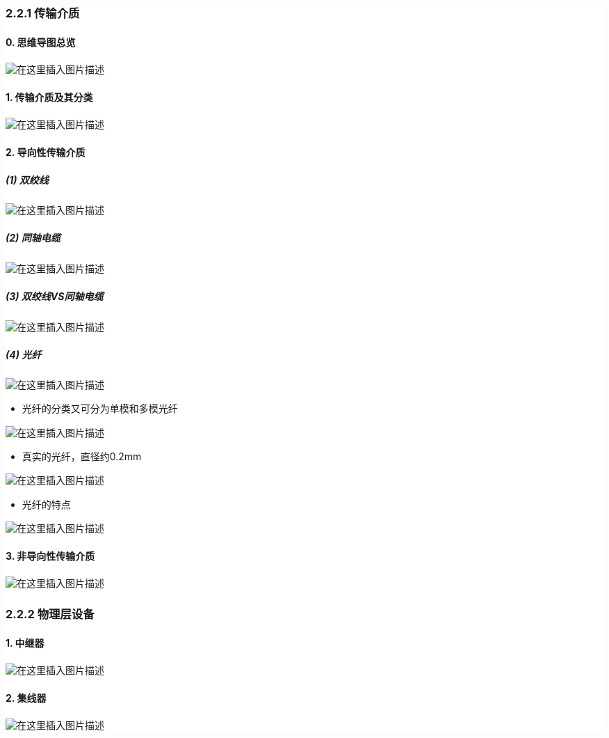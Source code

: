 ### 2.2.1 传输介质

#### 0. 思维导图总览

![在这里插入图片描述](https://img-blog.csdnimg.cn/20200307181034362.png?x-oss-process=image/watermark,type_ZmFuZ3poZW5naGVpdGk,shadow_10,text_aHR0cHM6Ly9ibG9nLmNzZG4ubmV0L3dlaXhpbl80MzkxNDYwNA==,size_16,color_FFFFFF,t_70)

#### 1. 传输介质及其分类

![在这里插入图片描述](https://img-blog.csdnimg.cn/20200307172329452.png?x-oss-process=image/watermark,type_ZmFuZ3poZW5naGVpdGk,shadow_10,text_aHR0cHM6Ly9ibG9nLmNzZG4ubmV0L3dlaXhpbl80MzkxNDYwNA==,size_16,color_FFFFFF,t_70)

#### 2. 导向性传输介质

##### (1) 双绞线

![在这里插入图片描述](https://img-blog.csdnimg.cn/20200307172736386.png?x-oss-process=image/watermark,type_ZmFuZ3poZW5naGVpdGk,shadow_10,text_aHR0cHM6Ly9ibG9nLmNzZG4ubmV0L3dlaXhpbl80MzkxNDYwNA==,size_16,color_FFFFFF,t_70)

##### (2) 同轴电缆

![在这里插入图片描述](https://img-blog.csdnimg.cn/20200307173357728.png?x-oss-process=image/watermark,type_ZmFuZ3poZW5naGVpdGk,shadow_10,text_aHR0cHM6Ly9ibG9nLmNzZG4ubmV0L3dlaXhpbl80MzkxNDYwNA==,size_16,color_FFFFFF,t_70)

##### (3) 双绞线VS同轴电缆

![在这里插入图片描述](https://img-blog.csdnimg.cn/20200307173448268.png?x-oss-process=image/watermark,type_ZmFuZ3poZW5naGVpdGk,shadow_10,text_aHR0cHM6Ly9ibG9nLmNzZG4ubmV0L3dlaXhpbl80MzkxNDYwNA==,size_16,color_FFFFFF,t_70)

##### (4) 光纤

![在这里插入图片描述](https://img-blog.csdnimg.cn/20200307174241197.png?x-oss-process=image/watermark,type_ZmFuZ3poZW5naGVpdGk,shadow_10,text_aHR0cHM6Ly9ibG9nLmNzZG4ubmV0L3dlaXhpbl80MzkxNDYwNA==,size_16,color_FFFFFF,t_70)

* 光纤的分类又可分为单模和多模光纤

![在这里插入图片描述](https://img-blog.csdnimg.cn/20200307174347293.png?x-oss-process=image/watermark,type_ZmFuZ3poZW5naGVpdGk,shadow_10,text_aHR0cHM6Ly9ibG9nLmNzZG4ubmV0L3dlaXhpbl80MzkxNDYwNA==,size_16,color_FFFFFF,t_70)

* 真实的光纤，直径约0.2mm

![在这里插入图片描述](https://img-blog.csdnimg.cn/20200307174948471.png?x-oss-process=image/watermark,type_ZmFuZ3poZW5naGVpdGk,shadow_10,text_aHR0cHM6Ly9ibG9nLmNzZG4ubmV0L3dlaXhpbl80MzkxNDYwNA==,size_16,color_FFFFFF,t_70)

* 光纤的特点

![在这里插入图片描述](https://img-blog.csdnimg.cn/20200307175330647.png?x-oss-process=image/watermark,type_ZmFuZ3poZW5naGVpdGk,shadow_10,text_aHR0cHM6Ly9ibG9nLmNzZG4ubmV0L3dlaXhpbl80MzkxNDYwNA==,size_16,color_FFFFFF,t_70)

#### 3. 非导向性传输介质

![在这里插入图片描述](https://img-blog.csdnimg.cn/20200307180850911.png?x-oss-process=image/watermark,type_ZmFuZ3poZW5naGVpdGk,shadow_10,text_aHR0cHM6Ly9ibG9nLmNzZG4ubmV0L3dlaXhpbl80MzkxNDYwNA==,size_16,color_FFFFFF,t_70)

### 2.2.2 物理层设备

#### 1. 中继器

![在这里插入图片描述](https://img-blog.csdnimg.cn/20200307185255373.png?x-oss-process=image/watermark,type_ZmFuZ3poZW5naGVpdGk,shadow_10,text_aHR0cHM6Ly9ibG9nLmNzZG4ubmV0L3dlaXhpbl80MzkxNDYwNA==,size_16,color_FFFFFF,t_70)

#### 2. 集线器

![在这里插入图片描述](https://img-blog.csdnimg.cn/20200307191345779.png?x-oss-process=image/watermark,type_ZmFuZ3poZW5naGVpdGk,shadow_10,text_aHR0cHM6Ly9ibG9nLmNzZG4ubmV0L3dlaXhpbl80MzkxNDYwNA==,size_16,color_FFFFFF,t_70)